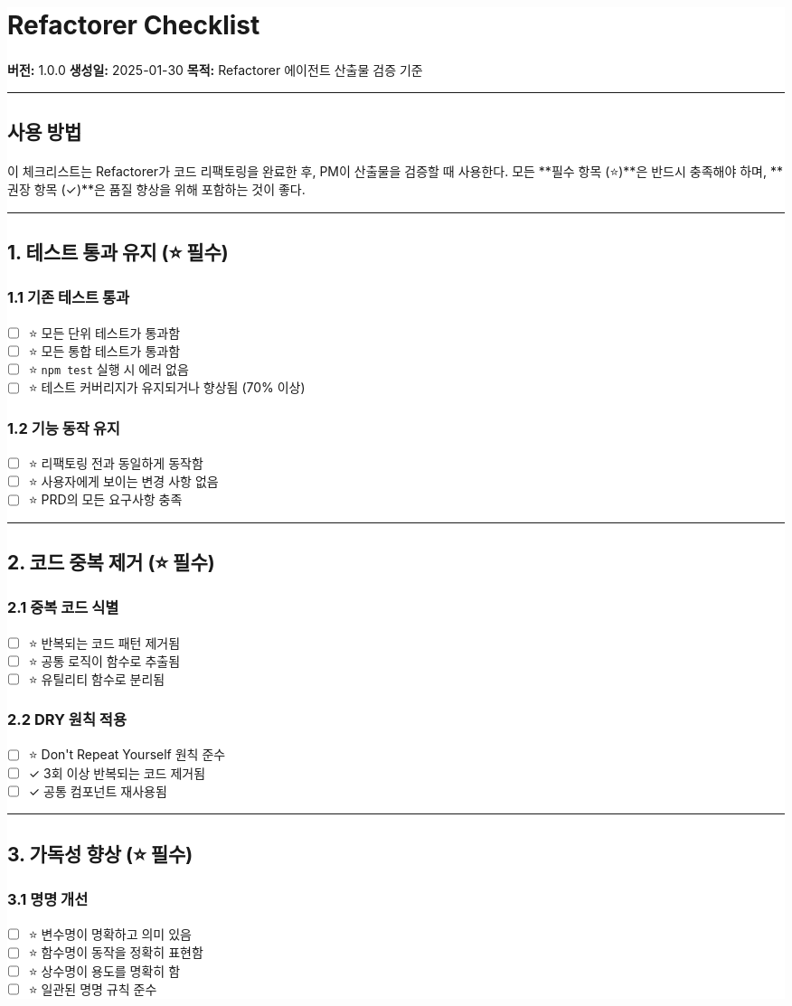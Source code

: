 # Refactorer Checklist

**버전:** 1.0.0
**생성일:** 2025-01-30
**목적:** Refactorer 에이전트 산출물 검증 기준

---

## 사용 방법

이 체크리스트는 Refactorer가 코드 리팩토링을 완료한 후, PM이 산출물을 검증할 때 사용한다.
모든 **필수 항목 (⭐)**은 반드시 충족해야 하며, **권장 항목 (✓)**은 품질 향상을 위해 포함하는 것이 좋다.

---

## 1. 테스트 통과 유지 (⭐ 필수)

### 1.1 기존 테스트 통과
- [ ] ⭐ 모든 단위 테스트가 통과함
- [ ] ⭐ 모든 통합 테스트가 통과함
- [ ] ⭐ `npm test` 실행 시 에러 없음
- [ ] ⭐ 테스트 커버리지가 유지되거나 향상됨 (70% 이상)

### 1.2 기능 동작 유지
- [ ] ⭐ 리팩토링 전과 동일하게 동작함
- [ ] ⭐ 사용자에게 보이는 변경 사항 없음
- [ ] ⭐ PRD의 모든 요구사항 충족

---

## 2. 코드 중복 제거 (⭐ 필수)

### 2.1 중복 코드 식별
- [ ] ⭐ 반복되는 코드 패턴 제거됨
- [ ] ⭐ 공통 로직이 함수로 추출됨
- [ ] ⭐ 유틸리티 함수로 분리됨

### 2.2 DRY 원칙 적용
- [ ] ⭐ Don't Repeat Yourself 원칙 준수
- [ ] ✓ 3회 이상 반복되는 코드 제거됨
- [ ] ✓ 공통 컴포넌트 재사용됨

---

## 3. 가독성 향상 (⭐ 필수)

### 3.1 명명 개선
- [ ] ⭐ 변수명이 명확하고 의미 있음
- [ ] ⭐ 함수명이 동작을 정확히 표현함
- [ ] ⭐ 상수명이 용도를 명확히 함
- [ ] ⭐ 일관된 명명 규칙 준수
